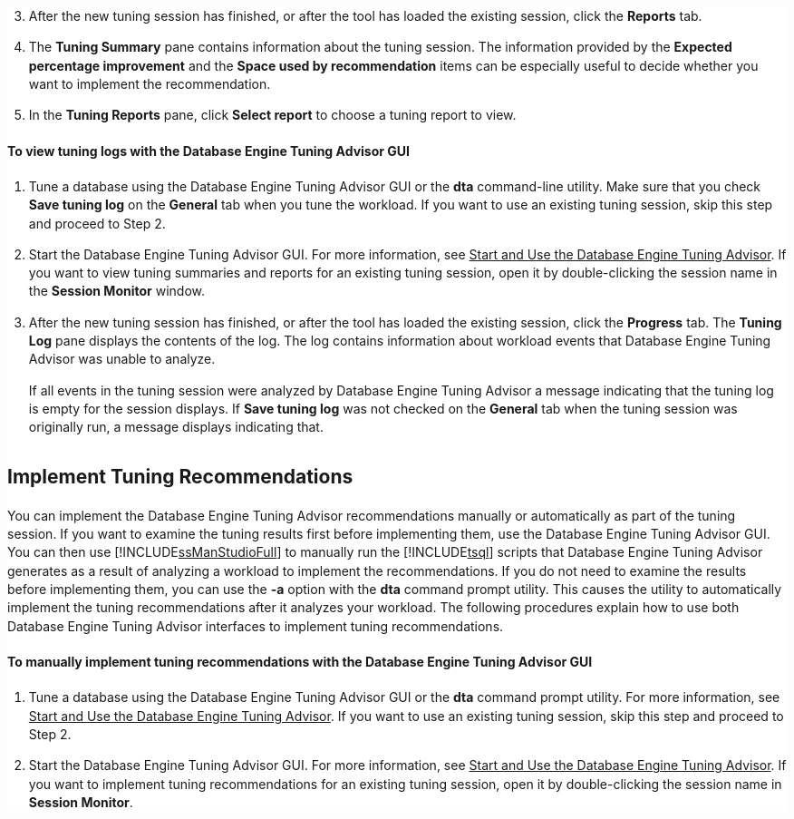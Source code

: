 3.  After the new tuning session has finished, or after the tool has loaded the existing session, click the **Reports** tab.  
  
4.  The **Tuning Summary** pane contains information about the tuning session. The information provided by the **Expected percentage improvement** and the **Space used by recommendation** items can be especially useful to decide whether you want to implement the recommendation.  
  
5.  In the **Tuning Reports** pane, click **Select report** to choose a tuning report to view.  
  
#### To view tuning logs with the Database Engine Tuning Advisor GUI  
  
1.  Tune a database using the Database Engine Tuning Advisor GUI or the **dta** command-line utility. Make sure that you check **Save tuning log** on the **General** tab when you tune the workload. If you want to use an existing tuning session, skip this step and proceed to Step 2.  
  
2.  Start the Database Engine Tuning Advisor GUI. For more information, see [Start and Use the Database Engine Tuning Advisor](../../relational-databases/performance/start-and-use-the-database-engine-tuning-advisor.md). If you want to view tuning summaries and reports for an existing tuning session, open it by double-clicking the session name in the **Session Monitor** window.  
  
3.  After the new tuning session has finished, or after the tool has loaded the existing session, click the **Progress** tab. The **Tuning Log** pane displays the contents of the log. The log contains information about workload events that Database Engine Tuning Advisor was unable to analyze.  
  
     If all events in the tuning session were analyzed by Database Engine Tuning Advisor a message indicating that the tuning log is empty for the session displays. If **Save tuning log** was not checked on the **General** tab when the tuning session was originally run, a message displays indicating that.  
  
##  <a name="Implement"></a> Implement Tuning Recommendations  
 You can implement the Database Engine Tuning Advisor recommendations manually or automatically as part of the tuning session. If you want to examine the tuning results first before implementing them, use the Database Engine Tuning Advisor GUI. You can then use [!INCLUDE[ssManStudioFull](../../includes/ssmanstudiofull-md.md)] to manually run the [!INCLUDE[tsql](../../includes/tsql-md.md)] scripts that Database Engine Tuning Advisor generates as a result of analyzing a workload to implement the recommendations. If you do not need to examine the results before implementing them, you can use the **-a** option with the **dta** command prompt utility. This causes the utility to automatically implement the tuning recommendations after it analyzes your workload. The following procedures explain how to use both Database Engine Tuning Advisor interfaces to implement tuning recommendations.  
  
#### To manually implement tuning recommendations with the Database Engine Tuning Advisor GUI  
  
1.  Tune a database using the Database Engine Tuning Advisor GUI or the **dta** command prompt utility. For more information, see [Start and Use the Database Engine Tuning Advisor](../../relational-databases/performance/start-and-use-the-database-engine-tuning-advisor.md). If you want to use an existing tuning session, skip this step and proceed to Step 2.  
  
2.  Start the Database Engine Tuning Advisor GUI. For more information, see [Start and Use the Database Engine Tuning Advisor](../../relational-databases/performance/start-and-use-the-database-engine-tuning-advisor.md). If you want to implement tuning recommendations for an existing tuning session, open it by double-clicking the session name in **Session Monitor**.  
  